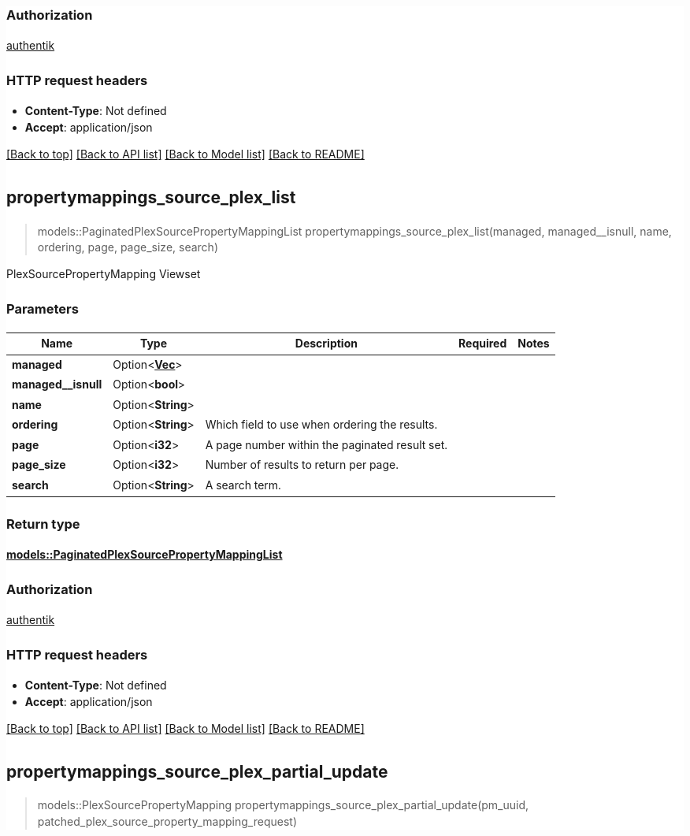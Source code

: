 ### Authorization

[authentik](../README.md#authentik)

### HTTP request headers

- **Content-Type**: Not defined
- **Accept**: application/json

[[Back to top]](#) [[Back to API list]](../README.md#documentation-for-api-endpoints) [[Back to Model list]](../README.md#documentation-for-models) [[Back to README]](../README.md)


## propertymappings_source_plex_list

> models::PaginatedPlexSourcePropertyMappingList propertymappings_source_plex_list(managed, managed__isnull, name, ordering, page, page_size, search)


PlexSourcePropertyMapping Viewset

### Parameters


Name | Type | Description  | Required | Notes
------------- | ------------- | ------------- | ------------- | -------------
**managed** | Option<[**Vec<String>**](String.md)> |  |  |
**managed__isnull** | Option<**bool**> |  |  |
**name** | Option<**String**> |  |  |
**ordering** | Option<**String**> | Which field to use when ordering the results. |  |
**page** | Option<**i32**> | A page number within the paginated result set. |  |
**page_size** | Option<**i32**> | Number of results to return per page. |  |
**search** | Option<**String**> | A search term. |  |

### Return type

[**models::PaginatedPlexSourcePropertyMappingList**](PaginatedPlexSourcePropertyMappingList.md)

### Authorization

[authentik](../README.md#authentik)

### HTTP request headers

- **Content-Type**: Not defined
- **Accept**: application/json

[[Back to top]](#) [[Back to API list]](../README.md#documentation-for-api-endpoints) [[Back to Model list]](../README.md#documentation-for-models) [[Back to README]](../README.md)


## propertymappings_source_plex_partial_update

> models::PlexSourcePropertyMapping propertymappings_source_plex_partial_update(pm_uuid, patched_plex_source_property_mapping_request)
